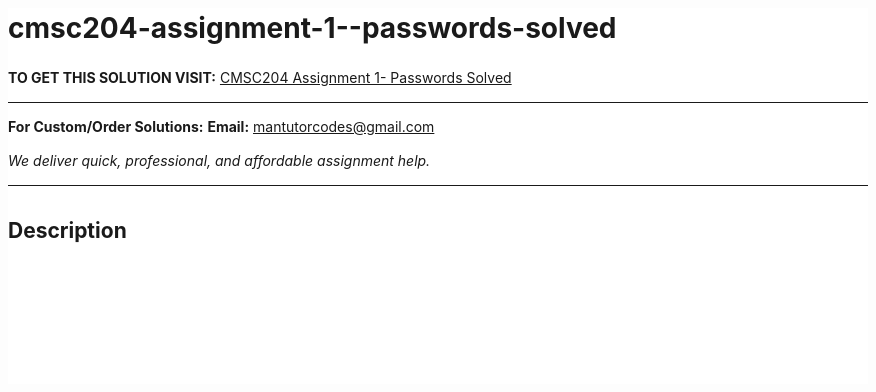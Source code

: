 # cmsc204-assignment-1--passwords-solved
**TO GET THIS SOLUTION VISIT:** [CMSC204 Assignment 1- Passwords Solved](https://mantutor.com/product/cmsc204-solved-13/)


---

**For Custom/Order Solutions:** **Email:** mantutorcodes@gmail.com  

*We deliver quick, professional, and affordable assignment help.*

---

<h2>Description</h2>



<div class="kk-star-ratings kksr-auto kksr-align-center kksr-valign-top" data-payload="{&quot;align&quot;:&quot;center&quot;,&quot;id&quot;:&quot;114171&quot;,&quot;slug&quot;:&quot;default&quot;,&quot;valign&quot;:&quot;top&quot;,&quot;ignore&quot;:&quot;&quot;,&quot;reference&quot;:&quot;auto&quot;,&quot;class&quot;:&quot;&quot;,&quot;count&quot;:&quot;2&quot;,&quot;legendonly&quot;:&quot;&quot;,&quot;readonly&quot;:&quot;&quot;,&quot;score&quot;:&quot;5&quot;,&quot;starsonly&quot;:&quot;&quot;,&quot;best&quot;:&quot;5&quot;,&quot;gap&quot;:&quot;4&quot;,&quot;greet&quot;:&quot;Rate this product&quot;,&quot;legend&quot;:&quot;5\/5 - (2 votes)&quot;,&quot;size&quot;:&quot;24&quot;,&quot;title&quot;:&quot;CMSC204 Assignment 1- Passwords Solved&quot;,&quot;width&quot;:&quot;138&quot;,&quot;_legend&quot;:&quot;{score}\/{best} - ({count} {votes})&quot;,&quot;font_factor&quot;:&quot;1.25&quot;}">

<div class="kksr-stars">

<div class="kksr-stars-inactive">
            <div class="kksr-star" data-star="1" style="padding-right: 4px">


<div class="kksr-icon" style="width: 24px; height: 24px;"></div>
        </div>
            <div class="kksr-star" data-star="2" style="padding-right: 4px">


<div class="kksr-icon" style="width: 24px; height: 24px;"></div>
        </div>
            <div class="kksr-star" data-star="3" style="padding-right: 4px">


<div class="kksr-icon" style="width: 24px; height: 24px;"></div>
        </div>
            <div class="kksr-star" data-star="4" style="padding-right: 4px">


<div class="kksr-icon" style="width: 24px; height: 24px;"></div>
        </div>
            <div class="kksr-star" data-star="5" style="padding-right: 4px">


<div class="kksr-icon" style="width: 24px; height: 24px;"></div>
        </div>
    </div>

<div class="kksr-stars-active" style="width: 138px;">
            <div class="kksr-star" style="padding-right: 4px">
